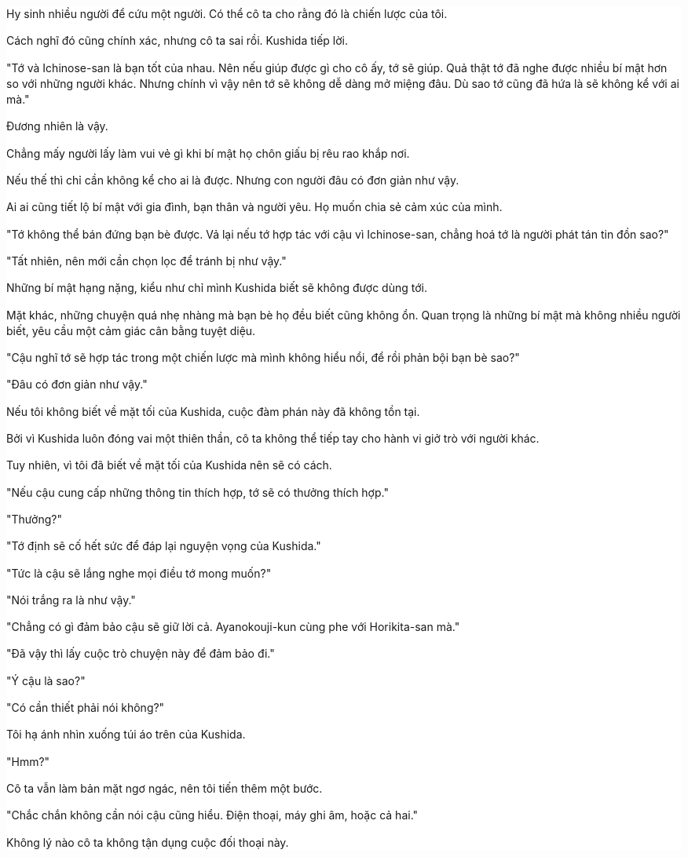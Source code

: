Hy sinh nhiều người để cứu một người. Có thể cô ta cho rằng đó là chiến lược của tôi.

Cách nghĩ đó cũng chính xác, nhưng cô ta sai rồi. Kushida tiếp lời.

\"Tớ và Ichinose-san là bạn tốt của nhau. Nên nếu giúp được gì cho cô ấy, tớ sẽ giúp. Quả thật tớ đã nghe được nhiều bí mật hơn so với những người khác. Nhưng chính vì vậy nên tớ sẽ không dễ dàng mở miệng đâu. Dù sao tớ cũng đã hứa là sẽ không kể với ai mà.\"

Đương nhiên là vậy.

Chẳng mấy người lấy làm vui vẻ gì khi bí mật họ chôn giấu bị rêu rao khắp nơi.

Nếu thế thì chỉ cần không kể cho ai là được. Nhưng con người đâu có đơn giản như vậy.

Ai ai cũng tiết lộ bí mật với gia đình, bạn thân và người yêu. Họ muốn chia sẻ cảm xúc của mình.

\"Tớ không thể bán đứng bạn bè được. Vả lại nếu tớ hợp tác với cậu vì Ichinose-san, chẳng hoá tớ là người phát tán tin đồn sao?\"

\"Tất nhiên, nên mới cần chọn lọc để tránh bị như vậy.\"

Những bí mật hạng nặng, kiểu như chỉ mình Kushida biết sẽ không được dùng tới.

Mặt khác, những chuyện quá nhẹ nhàng mà bạn bè họ đều biết cũng không ổn. Quan trọng là những bí mật mà không nhiều người biết, yêu cầu một cảm giác cân bằng tuyệt diệu.

\"Cậu nghĩ tớ sẽ hợp tác trong một chiến lược mà mình không hiểu nổi, để rồi phản bội bạn bè sao?\"

\"Đâu có đơn giản như vậy.\"

Nếu tôi không biết về mặt tối của Kushida, cuộc đàm phán này đã không tồn tại.

Bởi vì Kushida luôn đóng vai một thiên thần, cô ta không thể tiếp tay cho hành vi giở trò với người khác.

Tuy nhiên, vì tôi đã biết về mặt tối của Kushida nên sẽ có cách.

\"Nếu cậu cung cấp những thông tin thích hợp, tớ sẽ có thưởng thích hợp.\"

\"Thưởng?\"

\"Tớ định sẽ cố hết sức để đáp lại nguyện vọng của Kushida.\"

\"Tức là cậu sẽ lắng nghe mọi điều tớ mong muốn?\"

\"Nói trắng ra là như vậy.\"

\"Chẳng có gì đảm bảo cậu sẽ giữ lời cả. Ayanokouji-kun cùng phe với Horikita-san mà.\"

\"Đã vậy thì lấy cuộc trò chuyện này để đảm bảo đi.\"

\"Ý cậu là sao?\"

\"Có cần thiết phải nói không?\"

Tôi hạ ánh nhìn xuống túi áo trên của Kushida.

\"Hmm?\"

Cô ta vẫn làm bản mặt ngơ ngác, nên tôi tiến thêm một bước.

\"Chắc chắn không cần nói cậu cũng hiểu. Điện thoại, máy ghi âm, hoặc cả hai.\"

Không lý nào cô ta không tận dụng cuộc đối thoại này.
